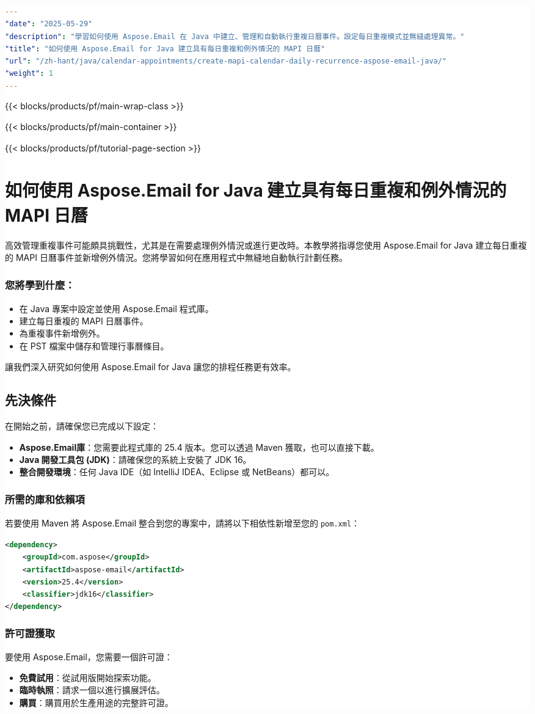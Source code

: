 ```yaml
---
"date": "2025-05-29"
"description": "學習如何使用 Aspose.Email 在 Java 中建立、管理和自動執行重複日曆事件。設定每日重複模式並無縫處理異常。"
"title": "如何使用 Aspose.Email for Java 建立具有每日重複和例外情況的 MAPI 日曆"
"url": "/zh-hant/java/calendar-appointments/create-mapi-calendar-daily-recurrence-aspose-email-java/"
"weight": 1
---
```


{{< blocks/products/pf/main-wrap-class >}}

{{< blocks/products/pf/main-container >}}

{{< blocks/products/pf/tutorial-page-section >}}
# 如何使用 Aspose.Email for Java 建立具有每日重複和例外情況的 MAPI 日曆

高效管理重複事件可能頗具挑戰性，尤其是在需要處理例外情況或進行更改時。本教學將指導您使用 Aspose.Email for Java 建立每日重複的 MAPI 日曆事件並新增例外情況。您將學習如何在應用程式中無縫地自動執行計劃任務。

### 您將學到什麼：
- 在 Java 專案中設定並使用 Aspose.Email 程式庫。
- 建立每日重複的 MAPI 日曆事件。
- 為重複事件新增例外。
- 在 PST 檔案中儲存和管理行事曆條目。

讓我們深入研究如何使用 Aspose.Email for Java 讓您的排程任務更有效率。

## 先決條件

在開始之前，請確保您已完成以下設定：
- **Aspose.Email庫**：您需要此程式庫的 25.4 版本。您可以透過 Maven 獲取，也可以直接下載。
- **Java 開發工具包 (JDK)**：請確保您的系統上安裝了 JDK 16。
- **整合開發環境**：任何 Java IDE（如 IntelliJ IDEA、Eclipse 或 NetBeans）都可以。

### 所需的庫和依賴項

若要使用 Maven 將 Aspose.Email 整合到您的專案中，請將以下相依性新增至您的 `pom.xml`：

```xml
<dependency>
    <groupId>com.aspose</groupId>
    <artifactId>aspose-email</artifactId>
    <version>25.4</version>
    <classifier>jdk16</classifier>
</dependency>
```

### 許可證獲取

要使用 Aspose.Email，您需要一個許可證：
- **免費試用**：從試用版開始探索功能。
- **臨時執照**：請求一個以進行擴展評估。
- **購買**：購買用於生產用途的完整許可證。
